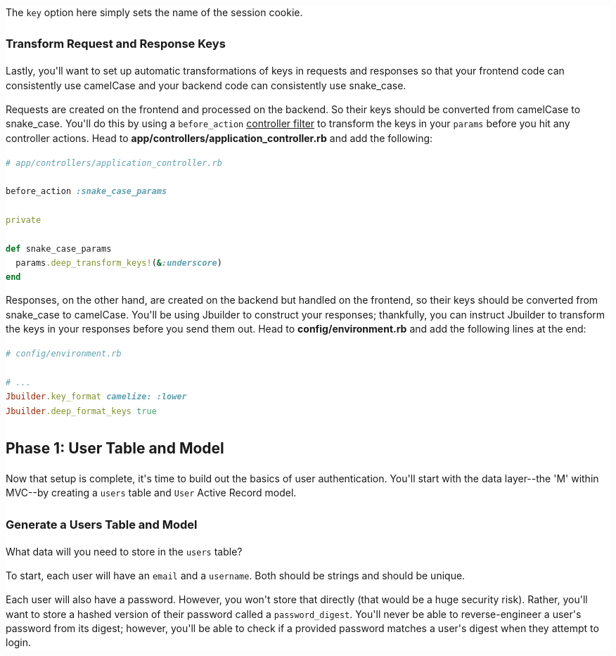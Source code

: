 The `key` option here simply sets the name of the session cookie.

### Transform Request and Response Keys

Lastly, you'll want to set up automatic transformations of keys in requests and
responses so that your frontend code can consistently use camelCase and your
backend code can consistently use snake_case.

Requests are created on the frontend and processed on the backend. So their
keys should be converted from camelCase to snake_case. You'll do this by using a
`before_action` [controller filter][filters] to transform the keys in your
`params` before you hit any controller actions. Head to
__app/controllers/application_controller.rb__ and add the following:

```rb
# app/controllers/application_controller.rb

before_action :snake_case_params

private

def snake_case_params
  params.deep_transform_keys!(&:underscore)
end
```

Responses, on the other hand, are created on the backend but handled on the
frontend, so their keys should be converted from snake_case to camelCase. You'll
be using Jbuilder to construct your responses; thankfully, you can instruct
Jbuilder to transform the keys in your responses before you send them out. Head
to __config/environment.rb__ and add the following lines at the end:

```rb
# config/environment.rb

# ...
Jbuilder.key_format camelize: :lower
Jbuilder.deep_format_keys true
```

## Phase 1: User Table and Model

Now that setup is complete, it's time to build out the basics of user
authentication. You'll start with the data layer--the 'M' within MVC--by
creating a `users` table and `User` Active Record model.

### Generate a Users Table and Model

What data will you need to store in the `users` table?

To start, each user will have an `email` and a `username`. Both should be
strings and should be unique.

Each user will also have a password. However, you won't store that directly
(that would be a huge security risk). Rather, you'll want to store a hashed
version of their password called a `password_digest`. You'll never be able to
reverse-engineer a user's password from its digest; however, you'll be able to
check if a provided password matches a user's digest when they attempt to
login.


[filters]: https://guides.rubyonrails.org/v7.0.0/action_controller_overview.html#filters
[callback]: https://guides.rubyonrails.org/v7.0.0/active_record_callbacks.html
[faker]: https://github.com/faker-ruby/faker
[tap]: https://ruby-doc.org/core-3.0.2/Kernel.html#method-i-tap
[`has_secure_password`]: https://api.rubyonrails.org/classes/ActiveModel/SecurePassword/ClassMethods.html 
[`allow_nil`]: https://guides.rubyonrails.org/v7.0.0/active_record_validations.html#allow-nil
[`format`]: https://guides.rubyonrails.org/v7.0.0/active_record_validations.html#format
[validations-guide]: https://guides.rubyonrails.org/v7.0.0/active_record_validations.html
[base64]: https://ruby-doc.org/stdlib-3.0.2/libdoc/securerandom/rdoc/Random/Formatter.html#method-i-base64
[`find_by`]: https://api.rubyonrails.org/v7.0.0/classes/ActiveRecord/FinderMethods.html#method-i-find_by
[`String`]: https://ruby-doc.org/core-3.0.2/String.html
[`Regexp`]: https://ruby-doc.org/core-3.0.2/Regexp.html
[`update!`]: https://api.rubyonrails.org/v7.0.0/classes/ActiveRecord/Persistence.html#method-i-update-21
[session]: https://guides.rubyonrails.org/v7.0.0/action_controller_overview.html#session
[slice]: https://api.rubyonrails.org/v7.0.0/classes/ActiveRecord/Core.html#method-i-slice
[strong params]: https://api.rubyonrails.org/v7.0.0/classes/ActionController/StrongParameters.html
[`wrap-parameters`]: https://api.rubyonrails.org/v7.0.0/classes/ActionController/ParamsWrapper.html
[`rescue_from`]: https://api.rubyonrails.org/v7.0.0/classes/ActiveSupport/Rescuable/ClassMethods.html#method-i-rescue_from
[backtrace-cleaner]: https://api.rubyonrails.org/v7.0.0/classes/ActiveSupport/BacktraceCleaner.html#method-i-clean
[`logger.error`]: https://ruby-doc.org/stdlib-3.0.2/libdoc/logger/rdoc/Logger.html#method-i-error
